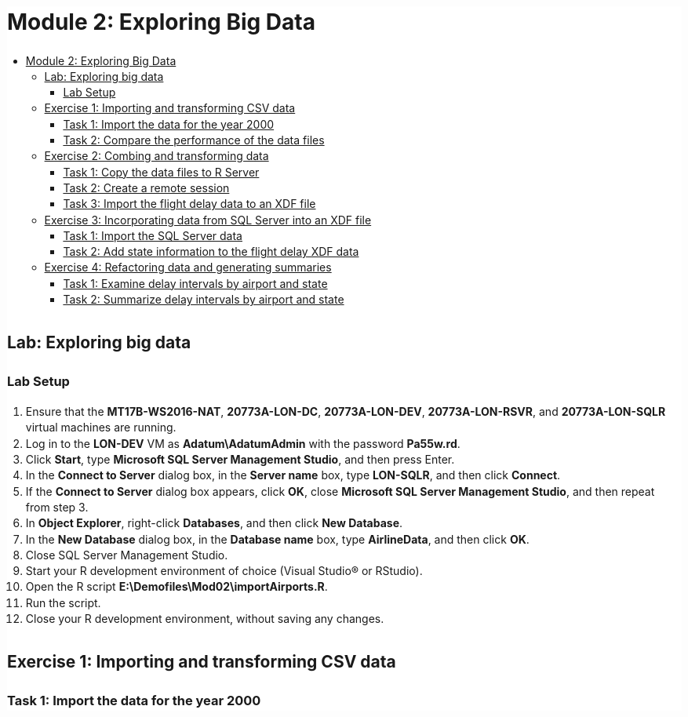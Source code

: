 ﻿# Module 2: Exploring Big Data

- [Module 2: Exploring Big Data](#module-2-exploring-big-data)
	- [Lab: Exploring big data](#lab-exploring-big-data)
		- [Lab Setup](#lab-setup)
	- [Exercise 1: Importing and transforming CSV data](#exercise-1-importing-and-transforming-csv-data)
		- [Task 1: Import the data for the year 2000](#task-1-import-the-data-for-the-year-2000)
		- [Task 2: Compare the performance of the data files](#task-2-compare-the-performance-of-the-data-files)
	- [Exercise 2: Combing and transforming data](#exercise-2-combing-and-transforming-data)
		- [Task 1: Copy the data files to R Server](#task-1-copy-the-data-files-to-r-server)
		- [Task 2: Create a remote session](#task-2-create-a-remote-session)
		- [Task 3: Import the flight delay data to an XDF file](#task-3-import-the-flight-delay-data-to-an-xdf-file)
	- [Exercise 3: Incorporating data from SQL Server into an XDF file](#exercise-3-incorporating-data-from-sql-server-into-an-xdf-file)
		- [Task 1: Import the SQL Server data](#task-1-import-the-sql-server-data)
		- [Task 2: Add state information to the flight delay XDF data](#task-2-add-state-information-to-the-flight-delay-xdf-data)
	- [Exercise 4: Refactoring data and generating summaries](#exercise-4-refactoring-data-and-generating-summaries)
		- [Task 1: Examine delay intervals by airport and state](#task-1-examine-delay-intervals-by-airport-and-state)
		- [Task 2: Summarize delay intervals by airport and state](#task-2-summarize-delay-intervals-by-airport-and-state)

## Lab: Exploring big data

### Lab Setup

1. Ensure that the **MT17B-WS2016-NAT**, **20773A-LON-DC**, **20773A-LON-DEV**, **20773A-LON-RSVR**, and **20773A-LON-SQLR** virtual machines are running.
2. Log in to the **LON-DEV** VM as **Adatum\\AdatumAdmin** with the password **Pa55w.rd**.
3. Click **Start**, type **Microsoft SQL Server Management Studio**, and then press Enter.
4. In the **Connect to Server** dialog box, in the **Server name** box, type **LON-SQLR**, and then click **Connect**.
5. If the **Connect to Server** dialog box appears, click **OK**, close **Microsoft SQL Server Management Studio**, and then repeat from step 3.
6. In **Object Explorer**, right-click **Databases**, and then click **New Database**.
7. In the **New Database** dialog box, in the **Database name** box, type **AirlineData**, and then click **OK**.
8. Close SQL Server Management Studio.
9. Start your R development environment of choice (Visual Studio® or RStudio).
10. Open the R script **E:\Demofiles\Mod02\importAirports.R**.
11. Run the script.
12. Close your R development environment, without saving any changes.

## Exercise 1: Importing and transforming CSV data

### Task 1: Import the data for the year 2000
